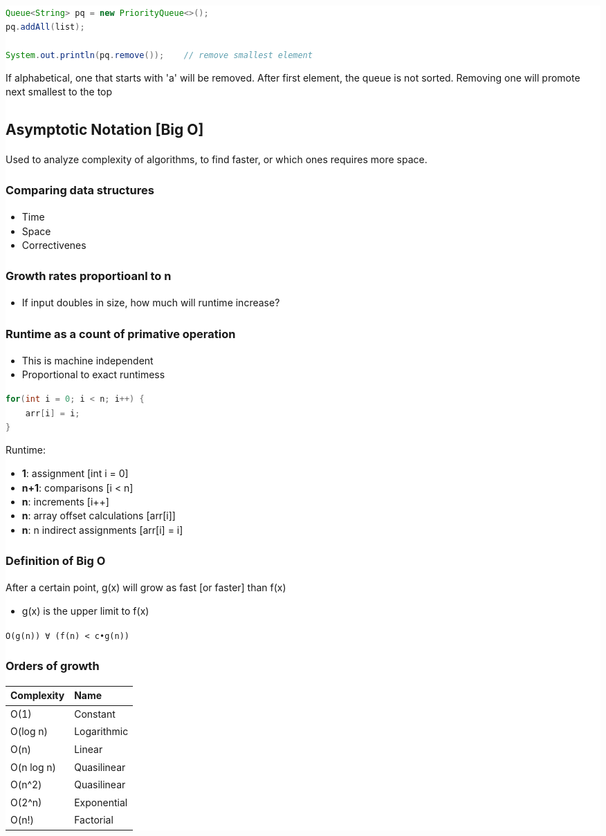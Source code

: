 ``` java
Queue<String> pq = new PriorityQueue<>();
pq.addAll(list);

System.out.println(pq.remove());    // remove smallest element
```

If alphabetical, one that starts with 'a' will be removed. After first element, the queue is not sorted. Removing one will promote next smallest to the top

## Asymptotic Notation [Big O]

Used to analyze complexity of algorithms, to find faster, or which ones requires more space.

### Comparing data structures

- Time
- Space
- Correctivenes

### Growth rates proportioanl to n

- If input doubles in size, how much will runtime increase?

### Runtime as a count of primative operation

- This is machine independent
- Proportional to exact runtimess

``` java
for(int i = 0; i < n; i++) {
    arr[i] = i;
}
```

Runtime:

- **1**: assignment [int i = 0]
- **n+1**: comparisons [i < n]
- **n**: increments [i++]
- **n**: array offset calculations [arr[i]]
- **n**: n indirect assignments [arr[i] = i]

### Definition of Big O

After a certain point, g(x) will grow as fast [or faster] than f(x)

- g(x) is the upper limit to f(x)

`O(g(n)) ∀ (f(n) < c•g(n))`

### Orders of growth

| Complexity   | Name         |
|:-------------|:-------------|
| O(1)         | Constant     |
| O(log n)     | Logarithmic  |
| O(n)         | Linear       |
| O(n log n)   | Quasilinear  |
| O(n^2)       | Quasilinear  |
| O(2^n)       | Exponential  |
| O(n!)        | Factorial    |
